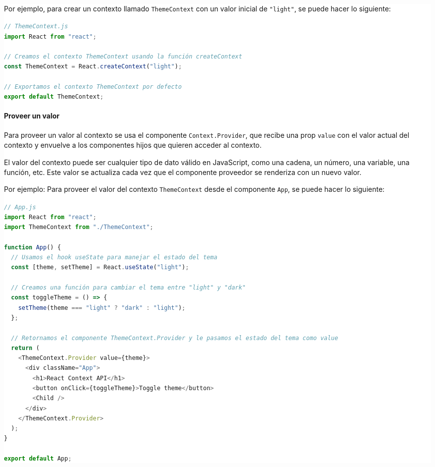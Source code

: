 Por ejemplo, para crear un contexto llamado `ThemeContext` con un valor inicial de `"light"`, se puede hacer lo siguiente:
```js TI:"Creando un contexto con un valor inicial definido" HL:"5"
// ThemeContext.js
import React from "react";

// Creamos el contexto ThemeContext usando la función createContext
const ThemeContext = React.createContext("light");

// Exportamos el contexto ThemeContext por defecto
export default ThemeContext;

```

#### Proveer un valor
Para proveer un valor al contexto se usa el componente `Context.Provider`, que recibe una prop `value` con el valor actual del contexto y envuelve a los componentes hijos que quieren acceder al contexto.

El valor del contexto puede ser cualquier tipo de dato válido en JavaScript, como una cadena, un número, una variable, una función, etc.
Este valor se actualiza cada vez que el componente proveedor se renderiza con un nuevo valor.

Por ejemplo: Para proveer el valor del contexto `ThemeContext` desde el componente `App`, se puede hacer lo siguiente:

```js TI:"Proveer un contexto" HL:"16,20,7"
// App.js
import React from "react";
import ThemeContext from "./ThemeContext";

function App() {
  // Usamos el hook useState para manejar el estado del tema
  const [theme, setTheme] = React.useState("light");

  // Creamos una función para cambiar el tema entre "light" y "dark"
  const toggleTheme = () => {
    setTheme(theme === "light" ? "dark" : "light");
  };

  // Retornamos el componente ThemeContext.Provider y le pasamos el estado del tema como value
  return (
    <ThemeContext.Provider value={theme}>
      <div className="App">
        <h1>React Context API</h1>
        <button onClick={toggleTheme}>Toggle theme</button>
        <Child />
      </div>
    </ThemeContext.Provider>
  );
}

export default App;

```
